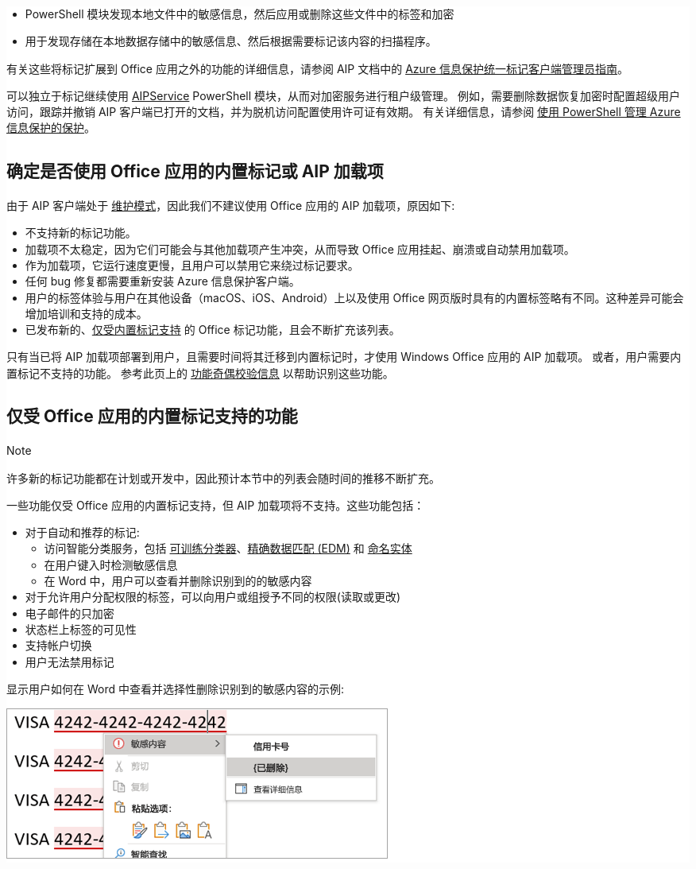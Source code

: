 - PowerShell 模块发现本地文件中的敏感信息，然后应用或删除这些文件中的标签和加密

- 用于发现存储在本地数据存储中的敏感信息、然后根据需要标记该内容的扫描程序。

有关这些将标记扩展到 Office 应用之外的功能的详细信息，请参阅 AIP 文档中的 [Azure 信息保护统一标记客户端管理员指南](/azure/information-protection/rms-client/clientv2-admin-guide)。

可以独立于标记继续使用 [AIPService](/powershell/module/aipservice) PowerShell 模块，从而对加密服务进行租户级管理。 例如，需要删除数据恢复加密时配置超级用户访问，跟踪并撤销 AIP 客户端已打开的文档，并为脱机访问配置使用许可证有效期。 有关详细信息，请参阅 [使用 PowerShell 管理 Azure 信息保护的保护](/azure/information-protection/administer-powershell)。

## <a name="decide-whether-to-use-built-in-labeling-for-office-apps-or-the-aip-add-in"></a>确定是否使用 Office 应用的内置标记或 AIP 加载项

由于 AIP 客户端处于 [维护模式](https://techcommunity.microsoft.com/t5/security-compliance-and-identity/announcing-aip-unified-labeling-client-maintenance-mode-and/ba-p/3043613)，因此我们不建议使用 Office 应用的 AIP 加载项，原因如下:

- 不支持新的标记功能。
- 加载项不太稳定，因为它们可能会与其他加载项产生冲突，从而导致 Office 应用挂起、崩溃或自动禁用加载项。
- 作为加载项，它运行速度更慢，且用户可以禁用它来绕过标记要求。
- 任何 bug 修复都需要重新安装 Azure 信息保护客户端。
- 用户的标签体验与用户在其他设备（macOS、iOS、Android）上以及使用 Office 网页版时具有的内置标签略有不同。这种差异可能会增加培训和支持的成本。
- 已发布新的、[仅受内置标记支持](#features-supported-only-by-built-in-labeling-for-office-apps) 的 Office 标记功能，且会不断扩充该列表。

只有当已将 AIP 加载项部署到用户，且需要时间将其迁移到内置标记时，才使用 Windows Office 应用的 AIP 加载项。 或者，用户需要内置标记不支持的功能。 参考此页上的 [功能奇偶校验信息](#feature-parity-for-built-in-labeling-and-the-aip-add-in-for-office-apps) 以帮助识别这些功能。

## <a name="features-supported-only-by-built-in-labeling-for-office-apps"></a>仅受 Office 应用的内置标记支持的功能

> [!NOTE]
> 许多新的标记功能都在计划或开发中，因此预计本节中的列表会随时间的推移不断扩充。

一些功能仅受 Office 应用的内置标记支持，但 AIP 加载项将不支持。这些功能包括：

- 对于自动和推荐的标记:
    - 访问智能分类服务，包括 [可训练分类器](classifier-learn-about.md)、[精确数据匹配 (EDM)](sit-learn-about-exact-data-match-based-sits.md) 和 [命名实体](named-entities-learn.md)
    - 在用户键入时检测敏感信息
    - 在 Word 中，用户可以查看并删除识别到的的敏感内容
- 对于允许用户分配权限的标签，可以向用户或组授予不同的权限(读取或更改)
- 电子邮件的只加密
- 状态栏上标签的可见性
- 支持帐户切换
- 用户无法禁用标记

显示用户如何在 Word 中查看并选择性删除识别到的敏感内容的示例:

![对用户识别为敏感度内容的信用卡号，其中包含删除选项。](../media/detect-sensitive-content.png)
